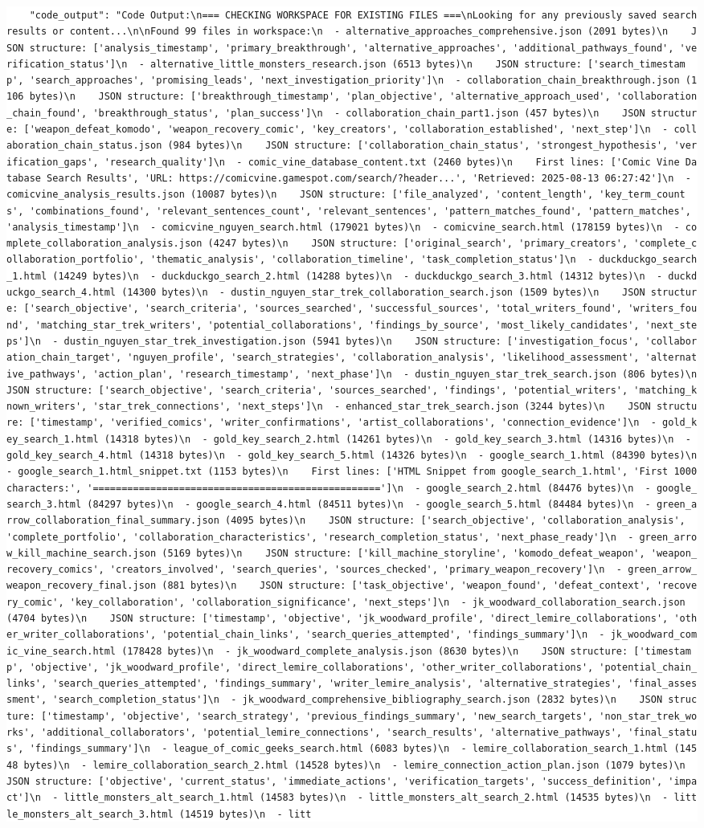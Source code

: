 ```
    "code_output": "Code Output:\n=== CHECKING WORKSPACE FOR EXISTING FILES ===\nLooking for any previously saved search results or content...\n\nFound 99 files in workspace:\n  - alternative_approaches_comprehensive.json (2091 bytes)\n    JSON structure: ['analysis_timestamp', 'primary_breakthrough', 'alternative_approaches', 'additional_pathways_found', 'verification_status']\n  - alternative_little_monsters_research.json (6513 bytes)\n    JSON structure: ['search_timestamp', 'search_approaches', 'promising_leads', 'next_investigation_priority']\n  - collaboration_chain_breakthrough.json (1106 bytes)\n    JSON structure: ['breakthrough_timestamp', 'plan_objective', 'alternative_approach_used', 'collaboration_chain_found', 'breakthrough_status', 'plan_success']\n  - collaboration_chain_part1.json (457 bytes)\n    JSON structure: ['weapon_defeat_komodo', 'weapon_recovery_comic', 'key_creators', 'collaboration_established', 'next_step']\n  - collaboration_chain_status.json (984 bytes)\n    JSON structure: ['collaboration_chain_status', 'strongest_hypothesis', 'verification_gaps', 'research_quality']\n  - comic_vine_database_content.txt (2460 bytes)\n    First lines: ['Comic Vine Database Search Results', 'URL: https://comicvine.gamespot.com/search/?header...', 'Retrieved: 2025-08-13 06:27:42']\n  - comicvine_analysis_results.json (10087 bytes)\n    JSON structure: ['file_analyzed', 'content_length', 'key_term_counts', 'combinations_found', 'relevant_sentences_count', 'relevant_sentences', 'pattern_matches_found', 'pattern_matches', 'analysis_timestamp']\n  - comicvine_nguyen_search.html (179021 bytes)\n  - comicvine_search.html (178159 bytes)\n  - complete_collaboration_analysis.json (4247 bytes)\n    JSON structure: ['original_search', 'primary_creators', 'complete_collaboration_portfolio', 'thematic_analysis', 'collaboration_timeline', 'task_completion_status']\n  - duckduckgo_search_1.html (14249 bytes)\n  - duckduckgo_search_2.html (14288 bytes)\n  - duckduckgo_search_3.html (14312 bytes)\n  - duckduckgo_search_4.html (14300 bytes)\n  - dustin_nguyen_star_trek_collaboration_search.json (1509 bytes)\n    JSON structure: ['search_objective', 'search_criteria', 'sources_searched', 'successful_sources', 'total_writers_found', 'writers_found', 'matching_star_trek_writers', 'potential_collaborations', 'findings_by_source', 'most_likely_candidates', 'next_steps']\n  - dustin_nguyen_star_trek_investigation.json (5941 bytes)\n    JSON structure: ['investigation_focus', 'collaboration_chain_target', 'nguyen_profile', 'search_strategies', 'collaboration_analysis', 'likelihood_assessment', 'alternative_pathways', 'action_plan', 'research_timestamp', 'next_phase']\n  - dustin_nguyen_star_trek_search.json (806 bytes)\n    JSON structure: ['search_objective', 'search_criteria', 'sources_searched', 'findings', 'potential_writers', 'matching_known_writers', 'star_trek_connections', 'next_steps']\n  - enhanced_star_trek_search.json (3244 bytes)\n    JSON structure: ['timestamp', 'verified_comics', 'writer_confirmations', 'artist_collaborations', 'connection_evidence']\n  - gold_key_search_1.html (14318 bytes)\n  - gold_key_search_2.html (14261 bytes)\n  - gold_key_search_3.html (14316 bytes)\n  - gold_key_search_4.html (14318 bytes)\n  - gold_key_search_5.html (14326 bytes)\n  - google_search_1.html (84390 bytes)\n  - google_search_1.html_snippet.txt (1153 bytes)\n    First lines: ['HTML Snippet from google_search_1.html', 'First 1000 characters:', '==================================================']\n  - google_search_2.html (84476 bytes)\n  - google_search_3.html (84297 bytes)\n  - google_search_4.html (84511 bytes)\n  - google_search_5.html (84484 bytes)\n  - green_arrow_collaboration_final_summary.json (4095 bytes)\n    JSON structure: ['search_objective', 'collaboration_analysis', 'complete_portfolio', 'collaboration_characteristics', 'research_completion_status', 'next_phase_ready']\n  - green_arrow_kill_machine_search.json (5169 bytes)\n    JSON structure: ['kill_machine_storyline', 'komodo_defeat_weapon', 'weapon_recovery_comics', 'creators_involved', 'search_queries', 'sources_checked', 'primary_weapon_recovery']\n  - green_arrow_weapon_recovery_final.json (881 bytes)\n    JSON structure: ['task_objective', 'weapon_found', 'defeat_context', 'recovery_comic', 'key_collaboration', 'collaboration_significance', 'next_steps']\n  - jk_woodward_collaboration_search.json (4704 bytes)\n    JSON structure: ['timestamp', 'objective', 'jk_woodward_profile', 'direct_lemire_collaborations', 'other_writer_collaborations', 'potential_chain_links', 'search_queries_attempted', 'findings_summary']\n  - jk_woodward_comic_vine_search.html (178428 bytes)\n  - jk_woodward_complete_analysis.json (8630 bytes)\n    JSON structure: ['timestamp', 'objective', 'jk_woodward_profile', 'direct_lemire_collaborations', 'other_writer_collaborations', 'potential_chain_links', 'search_queries_attempted', 'findings_summary', 'writer_lemire_analysis', 'alternative_strategies', 'final_assessment', 'search_completion_status']\n  - jk_woodward_comprehensive_bibliography_search.json (2832 bytes)\n    JSON structure: ['timestamp', 'objective', 'search_strategy', 'previous_findings_summary', 'new_search_targets', 'non_star_trek_works', 'additional_collaborators', 'potential_lemire_connections', 'search_results', 'alternative_pathways', 'final_status', 'findings_summary']\n  - league_of_comic_geeks_search.html (6083 bytes)\n  - lemire_collaboration_search_1.html (14548 bytes)\n  - lemire_collaboration_search_2.html (14528 bytes)\n  - lemire_connection_action_plan.json (1079 bytes)\n    JSON structure: ['objective', 'current_status', 'immediate_actions', 'verification_targets', 'success_definition', 'impact']\n  - little_monsters_alt_search_1.html (14583 bytes)\n  - little_monsters_alt_search_2.html (14535 bytes)\n  - little_monsters_alt_search_3.html (14519 bytes)\n  - litt
```